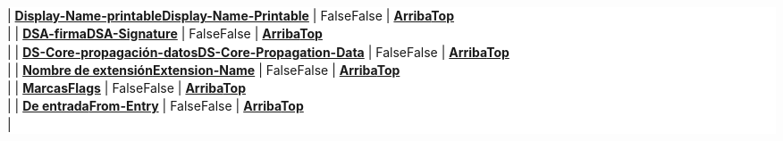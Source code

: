 | [<span data-ttu-id="7430e-568">**Display-Name-printable**</span><span class="sxs-lookup"><span data-stu-id="7430e-568">**Display-Name-Printable**</span></span>](a-displaynameprintable.md)                                     | <span data-ttu-id="7430e-569">False</span><span class="sxs-lookup"><span data-stu-id="7430e-569">False</span></span>     | [<span data-ttu-id="7430e-570">**Arriba**</span><span class="sxs-lookup"><span data-stu-id="7430e-570">**Top**</span></span>](c-top.md)<br/>                                             |
| [<span data-ttu-id="7430e-571">**DSA-firma**</span><span class="sxs-lookup"><span data-stu-id="7430e-571">**DSA-Signature**</span></span>](a-dsasignature.md)                                                      | <span data-ttu-id="7430e-572">False</span><span class="sxs-lookup"><span data-stu-id="7430e-572">False</span></span>     | [<span data-ttu-id="7430e-573">**Arriba**</span><span class="sxs-lookup"><span data-stu-id="7430e-573">**Top**</span></span>](c-top.md)<br/>                                             |
| [<span data-ttu-id="7430e-574">**DS-Core-propagación-datos**</span><span class="sxs-lookup"><span data-stu-id="7430e-574">**DS-Core-Propagation-Data**</span></span>](a-dscorepropagationdata.md)                                  | <span data-ttu-id="7430e-575">False</span><span class="sxs-lookup"><span data-stu-id="7430e-575">False</span></span>     | [<span data-ttu-id="7430e-576">**Arriba**</span><span class="sxs-lookup"><span data-stu-id="7430e-576">**Top**</span></span>](c-top.md)<br/>                                             |
| [<span data-ttu-id="7430e-577">**Nombre de extensión**</span><span class="sxs-lookup"><span data-stu-id="7430e-577">**Extension-Name**</span></span>](a-extensionname.md)                                                    | <span data-ttu-id="7430e-578">False</span><span class="sxs-lookup"><span data-stu-id="7430e-578">False</span></span>     | [<span data-ttu-id="7430e-579">**Arriba**</span><span class="sxs-lookup"><span data-stu-id="7430e-579">**Top**</span></span>](c-top.md)<br/>                                             |
| [<span data-ttu-id="7430e-580">**Marcas**</span><span class="sxs-lookup"><span data-stu-id="7430e-580">**Flags**</span></span>](a-flags.md)                                                                     | <span data-ttu-id="7430e-581">False</span><span class="sxs-lookup"><span data-stu-id="7430e-581">False</span></span>     | [<span data-ttu-id="7430e-582">**Arriba**</span><span class="sxs-lookup"><span data-stu-id="7430e-582">**Top**</span></span>](c-top.md)<br/>                                             |
| [<span data-ttu-id="7430e-583">**De entrada**</span><span class="sxs-lookup"><span data-stu-id="7430e-583">**From-Entry**</span></span>](a-fromentry.md)                                                            | <span data-ttu-id="7430e-584">False</span><span class="sxs-lookup"><span data-stu-id="7430e-584">False</span></span>     | [<span data-ttu-id="7430e-585">**Arriba**</span><span class="sxs-lookup"><span data-stu-id="7430e-585">**Top**</span></span>](c-top.md)<br/>                                             |
